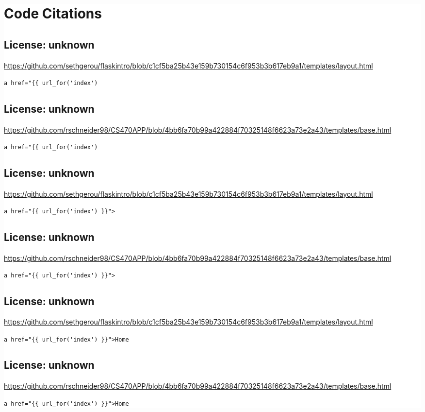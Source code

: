 # Code Citations

## License: unknown
https://github.com/sethgerou/flaskintro/blob/c1cf5ba25b43e159b730154c6f953b3b617eb9a1/templates/layout.html

```
a href="{{ url_for('index')
```


## License: unknown
https://github.com/rschneider98/CS470APP/blob/4bb6fa70b99a422884f70325148f6623a73e2a43/templates/base.html

```
a href="{{ url_for('index')
```


## License: unknown
https://github.com/sethgerou/flaskintro/blob/c1cf5ba25b43e159b730154c6f953b3b617eb9a1/templates/layout.html

```
a href="{{ url_for('index') }}">
```


## License: unknown
https://github.com/rschneider98/CS470APP/blob/4bb6fa70b99a422884f70325148f6623a73e2a43/templates/base.html

```
a href="{{ url_for('index') }}">
```


## License: unknown
https://github.com/sethgerou/flaskintro/blob/c1cf5ba25b43e159b730154c6f953b3b617eb9a1/templates/layout.html

```
a href="{{ url_for('index') }}">Home
```


## License: unknown
https://github.com/rschneider98/CS470APP/blob/4bb6fa70b99a422884f70325148f6623a73e2a43/templates/base.html

```
a href="{{ url_for('index') }}">Home
```
